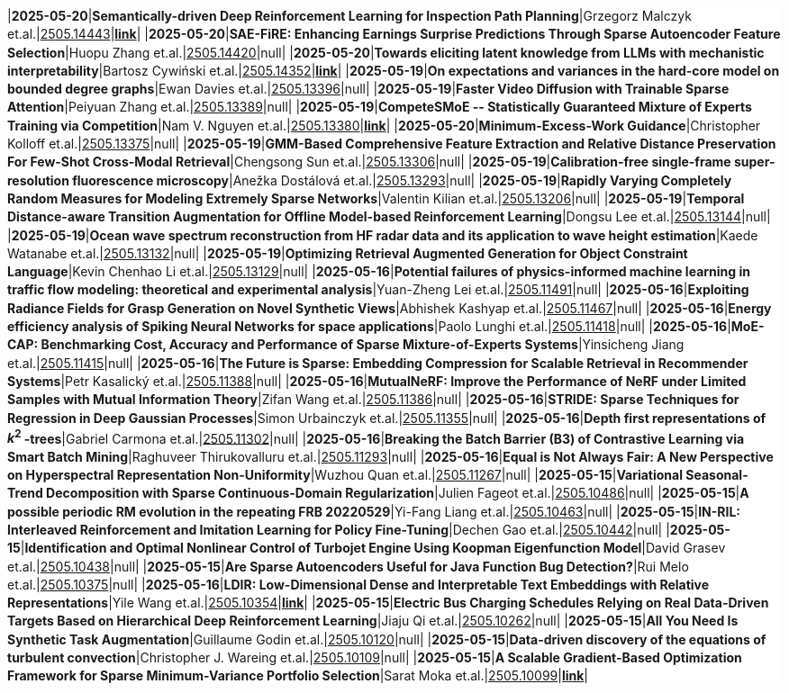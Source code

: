 |**2025-05-20**|**Semantically-driven Deep Reinforcement Learning for Inspection Path Planning**|Grzegorz Malczyk et.al.|[2505.14443](http://arxiv.org/abs/2505.14443)|**[link](https://github.com/ntnu-arl/semantic-rl-inspection)**|
|**2025-05-20**|**SAE-FiRE: Enhancing Earnings Surprise Predictions Through Sparse Autoencoder Feature Selection**|Huopu Zhang et.al.|[2505.14420](http://arxiv.org/abs/2505.14420)|null|
|**2025-05-20**|**Towards eliciting latent knowledge from LLMs with mechanistic interpretability**|Bartosz Cywiński et.al.|[2505.14352](http://arxiv.org/abs/2505.14352)|**[link](https://github.com/emilryd/eliciting-secrets)**|
|**2025-05-19**|**On expectations and variances in the hard-core model on bounded degree graphs**|Ewan Davies et.al.|[2505.13396](http://arxiv.org/abs/2505.13396)|null|
|**2025-05-19**|**Faster Video Diffusion with Trainable Sparse Attention**|Peiyuan Zhang et.al.|[2505.13389](http://arxiv.org/abs/2505.13389)|null|
|**2025-05-19**|**CompeteSMoE -- Statistically Guaranteed Mixture of Experts Training via Competition**|Nam V. Nguyen et.al.|[2505.13380](http://arxiv.org/abs/2505.13380)|**[link](https://github.com/fsoft-aic/competesmoe)**|
|**2025-05-20**|**Minimum-Excess-Work Guidance**|Christopher Kolloff et.al.|[2505.13375](http://arxiv.org/abs/2505.13375)|null|
|**2025-05-19**|**GMM-Based Comprehensive Feature Extraction and Relative Distance Preservation For Few-Shot Cross-Modal Retrieval**|Chengsong Sun et.al.|[2505.13306](http://arxiv.org/abs/2505.13306)|null|
|**2025-05-19**|**Calibration-free single-frame super-resolution fluorescence microscopy**|Anežka Dostálová et.al.|[2505.13293](http://arxiv.org/abs/2505.13293)|null|
|**2025-05-19**|**Rapidly Varying Completely Random Measures for Modeling Extremely Sparse Networks**|Valentin Kilian et.al.|[2505.13206](http://arxiv.org/abs/2505.13206)|null|
|**2025-05-19**|**Temporal Distance-aware Transition Augmentation for Offline Model-based Reinforcement Learning**|Dongsu Lee et.al.|[2505.13144](http://arxiv.org/abs/2505.13144)|null|
|**2025-05-19**|**Ocean wave spectrum reconstruction from HF radar data and its application to wave height estimation**|Kaede Watanabe et.al.|[2505.13132](http://arxiv.org/abs/2505.13132)|null|
|**2025-05-19**|**Optimizing Retrieval Augmented Generation for Object Constraint Language**|Kevin Chenhao Li et.al.|[2505.13129](http://arxiv.org/abs/2505.13129)|null|
|**2025-05-16**|**Potential failures of physics-informed machine learning in traffic flow modeling: theoretical and experimental analysis**|Yuan-Zheng Lei et.al.|[2505.11491](http://arxiv.org/abs/2505.11491)|null|
|**2025-05-16**|**Exploiting Radiance Fields for Grasp Generation on Novel Synthetic Views**|Abhishek Kashyap et.al.|[2505.11467](http://arxiv.org/abs/2505.11467)|null|
|**2025-05-16**|**Energy efficiency analysis of Spiking Neural Networks for space applications**|Paolo Lunghi et.al.|[2505.11418](http://arxiv.org/abs/2505.11418)|null|
|**2025-05-16**|**MoE-CAP: Benchmarking Cost, Accuracy and Performance of Sparse Mixture-of-Experts Systems**|Yinsicheng Jiang et.al.|[2505.11415](http://arxiv.org/abs/2505.11415)|null|
|**2025-05-16**|**The Future is Sparse: Embedding Compression for Scalable Retrieval in Recommender Systems**|Petr Kasalický et.al.|[2505.11388](http://arxiv.org/abs/2505.11388)|null|
|**2025-05-16**|**MutualNeRF: Improve the Performance of NeRF under Limited Samples with Mutual Information Theory**|Zifan Wang et.al.|[2505.11386](http://arxiv.org/abs/2505.11386)|null|
|**2025-05-16**|**STRIDE: Sparse Techniques for Regression in Deep Gaussian Processes**|Simon Urbainczyk et.al.|[2505.11355](http://arxiv.org/abs/2505.11355)|null|
|**2025-05-16**|**Depth first representations of $k^2$ -trees**|Gabriel Carmona et.al.|[2505.11302](http://arxiv.org/abs/2505.11302)|null|
|**2025-05-16**|**Breaking the Batch Barrier (B3) of Contrastive Learning via Smart Batch Mining**|Raghuveer Thirukovalluru et.al.|[2505.11293](http://arxiv.org/abs/2505.11293)|null|
|**2025-05-16**|**Equal is Not Always Fair: A New Perspective on Hyperspectral Representation Non-Uniformity**|Wuzhou Quan et.al.|[2505.11267](http://arxiv.org/abs/2505.11267)|null|
|**2025-05-15**|**Variational Seasonal-Trend Decomposition with Sparse Continuous-Domain Regularization**|Julien Fageot et.al.|[2505.10486](http://arxiv.org/abs/2505.10486)|null|
|**2025-05-15**|**A possible periodic RM evolution in the repeating FRB 20220529**|Yi-Fang Liang et.al.|[2505.10463](http://arxiv.org/abs/2505.10463)|null|
|**2025-05-15**|**IN-RIL: Interleaved Reinforcement and Imitation Learning for Policy Fine-Tuning**|Dechen Gao et.al.|[2505.10442](http://arxiv.org/abs/2505.10442)|null|
|**2025-05-15**|**Identification and Optimal Nonlinear Control of Turbojet Engine Using Koopman Eigenfunction Model**|David Grasev et.al.|[2505.10438](http://arxiv.org/abs/2505.10438)|null|
|**2025-05-15**|**Are Sparse Autoencoders Useful for Java Function Bug Detection?**|Rui Melo et.al.|[2505.10375](http://arxiv.org/abs/2505.10375)|null|
|**2025-05-16**|**LDIR: Low-Dimensional Dense and Interpretable Text Embeddings with Relative Representations**|Yile Wang et.al.|[2505.10354](http://arxiv.org/abs/2505.10354)|**[link](https://github.com/szu-tera/ldir)**|
|**2025-05-15**|**Electric Bus Charging Schedules Relying on Real Data-Driven Targets Based on Hierarchical Deep Reinforcement Learning**|Jiaju Qi et.al.|[2505.10262](http://arxiv.org/abs/2505.10262)|null|
|**2025-05-15**|**All You Need Is Synthetic Task Augmentation**|Guillaume Godin et.al.|[2505.10120](http://arxiv.org/abs/2505.10120)|null|
|**2025-05-15**|**Data-driven discovery of the equations of turbulent convection**|Christopher J. Wareing et.al.|[2505.10109](http://arxiv.org/abs/2505.10109)|null|
|**2025-05-15**|**A Scalable Gradient-Based Optimization Framework for Sparse Minimum-Variance Portfolio Selection**|Sarat Moka et.al.|[2505.10099](http://arxiv.org/abs/2505.10099)|**[link](https://github.com/saratmoka/grid-fw)**|